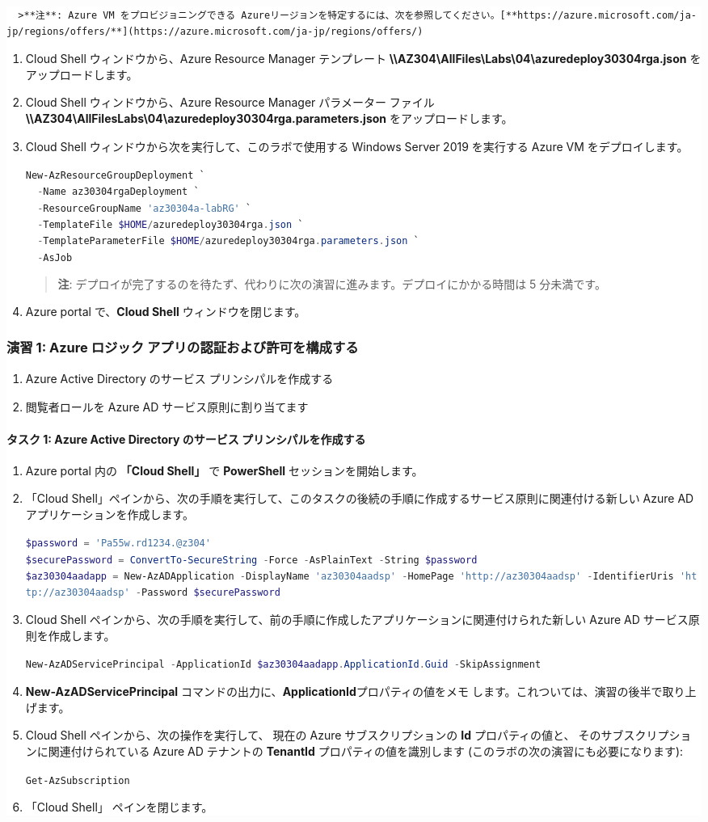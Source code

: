       >**注**: Azure VM をプロビジョニングできる Azureリージョンを特定するには、次を参照してください。[**https://azure.microsoft.com/ja-jp/regions/offers/**](https://azure.microsoft.com/ja-jp/regions/offers/)

1. Cloud Shell ウィンドウから、Azure Resource Manager テンプレート **\\\\AZ304\\AllFiles\Labs\\04\\azuredeploy30304rga.json** をアップロードします。

1. Cloud Shell ウィンドウから、Azure Resource Manager パラメーター ファイル **\\\\AZ304\\AllFilesLabs\\04\\azuredeploy30304rga.parameters.json** をアップロードします。

1. Cloud Shell ウィンドウから次を実行して、このラボで使用する Windows Server 2019 を実行する Azure VM をデプロイします。

   ```powershell
   New-AzResourceGroupDeployment `
     -Name az30304rgaDeployment `
     -ResourceGroupName 'az30304a-labRG' `
     -TemplateFile $HOME/azuredeploy30304rga.json `
     -TemplateParameterFile $HOME/azuredeploy30304rga.parameters.json `
     -AsJob
   ```

    > **注**: デプロイが完了するのを待たず、代わりに次の演習に進みます。デプロイにかかる時間は 5 分未満です。

1. Azure portal で、**Cloud Shell** ウィンドウを閉じます。 


### 演習 1: Azure ロジック アプリの認証および許可を構成する

1. Azure Active Directory のサービス プリンシパルを作成する

1. 閲覧者ロールを Azure AD サービス原則に割り当てます 


#### タスク 1: Azure Active Directory のサービス プリンシパルを作成する

1. Azure portal 内の **「Cloud Shell」** で **PowerShell** セッションを開始します。 

1. 「Cloud Shell」ペインから、次の手順を実行して、このタスクの後続の手順に作成するサービス原則に関連付ける新しい Azure AD アプリケーションを作成します。

   ```powershell
   $password = 'Pa55w.rd1234.@z304'
   $securePassword = ConvertTo-SecureString -Force -AsPlainText -String $password
   $az30304aadapp = New-AzADApplication -DisplayName 'az30304aadsp' -HomePage 'http://az30304aadsp' -IdentifierUris 'http://az30304aadsp' -Password $securePassword
   ```

1. Cloud Shell ペインから、次の手順を実行して、前の手順に作成したアプリケーションに関連付けられた新しい Azure AD サービス原則を作成します。

   ```powershell
   New-AzADServicePrincipal -ApplicationId $az30304aadapp.ApplicationId.Guid -SkipAssignment
   ```

1. **New-AzADServicePrincipal** コマンドの出力に、**ApplicationId**プロパティの値をメモ します。これついては、演習の後半で取り上げます。

1. Cloud Shell ペインから、次の操作を実行して、 現在の Azure サブスクリプションの **Id** プロパティの値と、 そのサブスクリプションに関連付けられている Azure AD テナントの **TenantId** プロパティの値を識別します (このラボの次の演習にも必要になります):

   ```powershell
   Get-AzSubscription
   ```

1. 「Cloud Shell」 ペインを閉じます。
